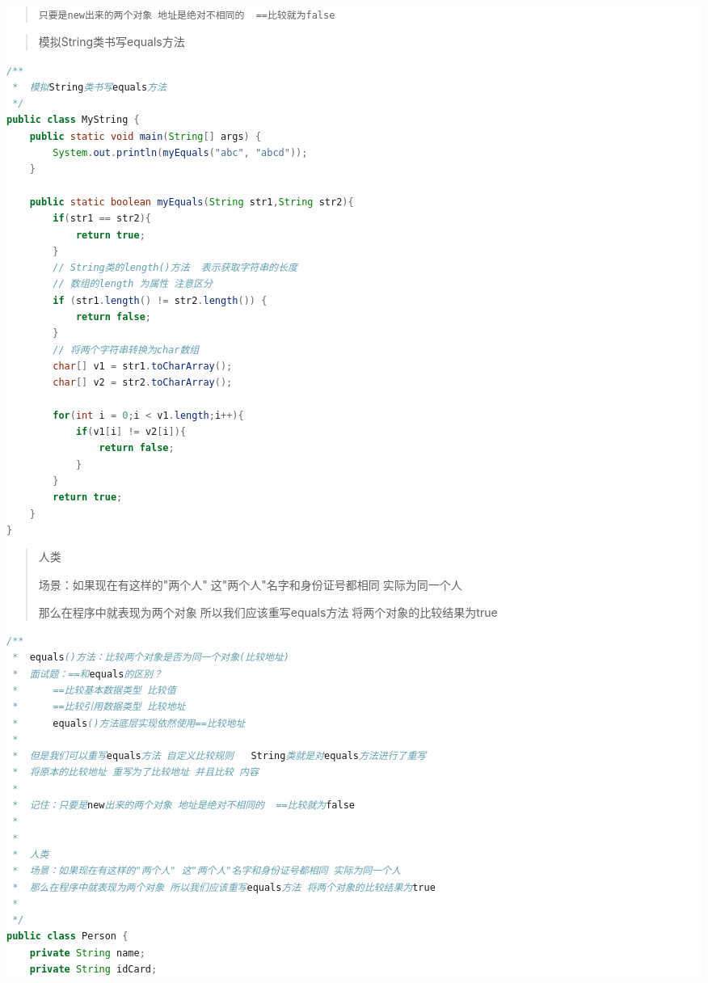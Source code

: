 > `只要是new出来的两个对象 地址是绝对不相同的  ==比较就为false`

>  模拟String类书写equals方法

```java
/**
 *  模拟String类书写equals方法
 */
public class MyString {
    public static void main(String[] args) {
        System.out.println(myEquals("abc", "abcd"));
    }

    public static boolean myEquals(String str1,String str2){
        if(str1 == str2){
            return true;
        }
        // String类的length()方法  表示获取字符串的长度
        // 数组的length 为属性 注意区分
        if (str1.length() != str2.length()) {
            return false;
        }
        // 将两个字符串转换为char数组
        char[] v1 = str1.toCharArray();
        char[] v2 = str2.toCharArray();

        for(int i = 0;i < v1.length;i++){
            if(v1[i] != v2[i]){
                return false;
            }
        }
        return true;
    }
}

```

> 人类
>
> 场景：如果现在有这样的"两个人" 这"两个人"名字和身份证号都相同 实际为同一个人
>
> 那么在程序中就表现为两个对象 所以我们应该重写equals方法 将两个对象的比较结果为true

```java
/**
 *  equals()方法：比较两个对象是否为同一个对象(比较地址)
 *  面试题：==和equals的区别？
 *      ==比较基本数据类型 比较值
 *      ==比较引用数据类型 比较地址
 *      equals()方法底层实现依然使用==比较地址
 *
 *  但是我们可以重写equals方法 自定义比较规则   String类就是对equals方法进行了重写
 *  将原本的比较地址 重写为了比较地址 并且比较 内容
 *
 *  记住：只要是new出来的两个对象 地址是绝对不相同的  ==比较就为false
 *
 *
 *  人类
 *  场景：如果现在有这样的"两个人" 这"两个人"名字和身份证号都相同 实际为同一个人
 *  那么在程序中就表现为两个对象 所以我们应该重写equals方法 将两个对象的比较结果为true
 *
 */
public class Person {
    private String name;
    private String idCard;

```